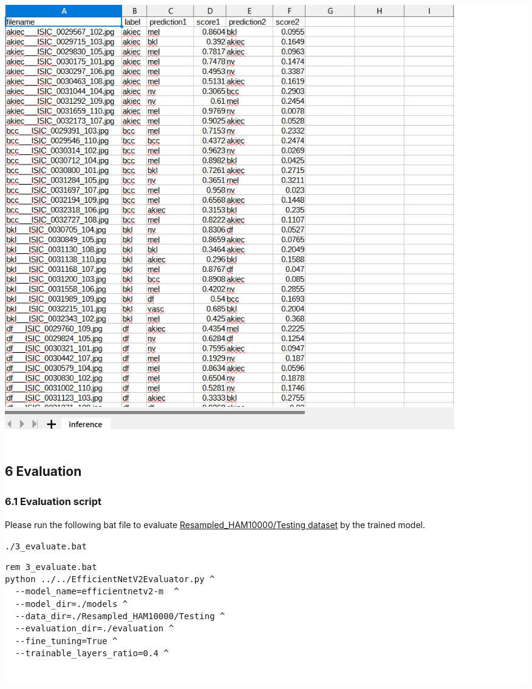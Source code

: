 <img src="./asset/Skin_Cancer_inference_at_epoch_28_0813.png" width="740" height="auto"><br>
<br>
<h2>
<a id="6">6 Evaluation</a>
</h2>
<h3>
<a id="6.1">6.1 Evaluation script</a>
</h3>
Please run the following bat file to evaluate <a href="./projects/Skin-Cancer/Resampled_HAM10000/Testing">
Resampled_HAM10000/Testing dataset</a> by the trained model.<br>
<pre>
./3_evaluate.bat
</pre>
<pre>
rem 3_evaluate.bat
python ../../EfficientNetV2Evaluator.py ^
  --model_name=efficientnetv2-m  ^
  --model_dir=./models ^
  --data_dir=./Resampled_HAM10000/Testing ^
  --evaluation_dir=./evaluation ^
  --fine_tuning=True ^
  --trainable_layers_ratio=0.4 ^